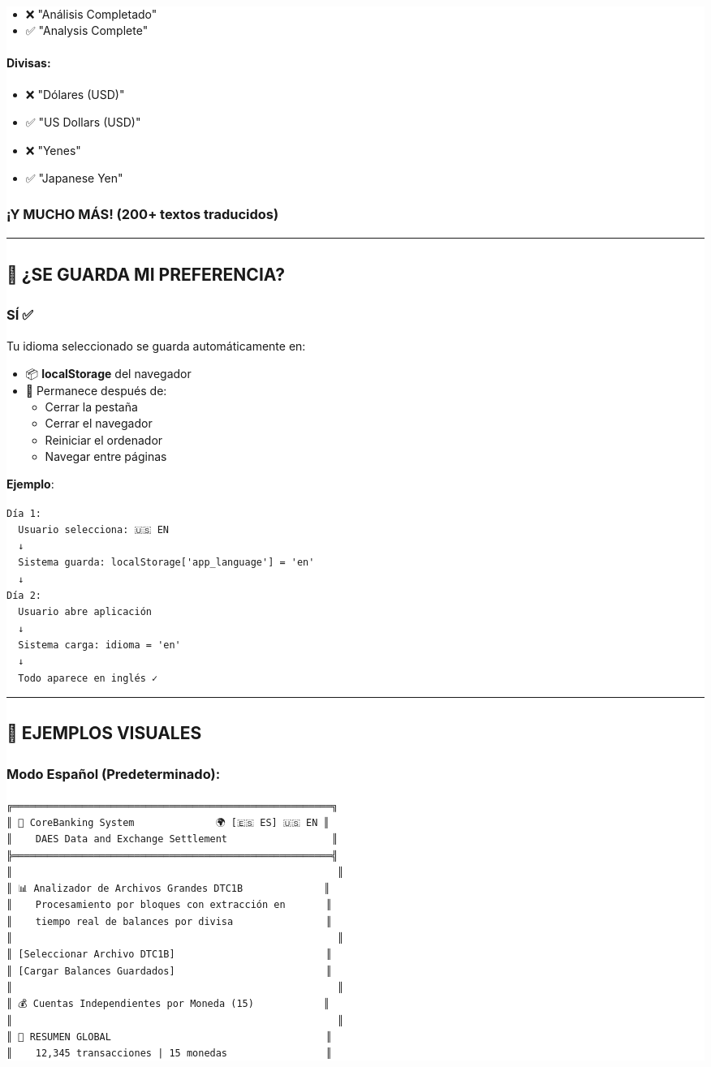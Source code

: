 - ❌ "Análisis Completado"
- ✅ "Analysis Complete"

#### **Divisas**:
- ❌ "Dólares (USD)"
- ✅ "US Dollars (USD)"

- ❌ "Yenes"
- ✅ "Japanese Yen"

### **¡Y MUCHO MÁS!** (200+ textos traducidos)

---

## 💾 **¿SE GUARDA MI PREFERENCIA?**

### **SÍ** ✅

Tu idioma seleccionado se guarda automáticamente en:
- 📦 **localStorage** del navegador
- 🔄 Permanece después de:
  - Cerrar la pestaña
  - Cerrar el navegador
  - Reiniciar el ordenador
  - Navegar entre páginas

**Ejemplo**:
```
Día 1:
  Usuario selecciona: 🇺🇸 EN
  ↓
  Sistema guarda: localStorage['app_language'] = 'en'
  ↓
Día 2:
  Usuario abre aplicación
  ↓
  Sistema carga: idioma = 'en'
  ↓
  Todo aparece en inglés ✓
```

---

## 🎨 **EJEMPLOS VISUALES**

### **Modo Español** (Predeterminado):

```
╔═══════════════════════════════════════════════════════╗
║ 💼 CoreBanking System              🌍 [🇪🇸 ES] 🇺🇸 EN ║
║    DAES Data and Exchange Settlement                  ║
╠═══════════════════════════════════════════════════════╣
║                                                        ║
║ 📊 Analizador de Archivos Grandes DTC1B              ║
║    Procesamiento por bloques con extracción en       ║
║    tiempo real de balances por divisa                ║
║                                                        ║
║ [Seleccionar Archivo DTC1B]                          ║
║ [Cargar Balances Guardados]                          ║
║                                                        ║
║ 💰 Cuentas Independientes por Moneda (15)            ║
║                                                        ║
║ 🏦 RESUMEN GLOBAL                                     ║
║    12,345 transacciones | 15 monedas                 ║
```